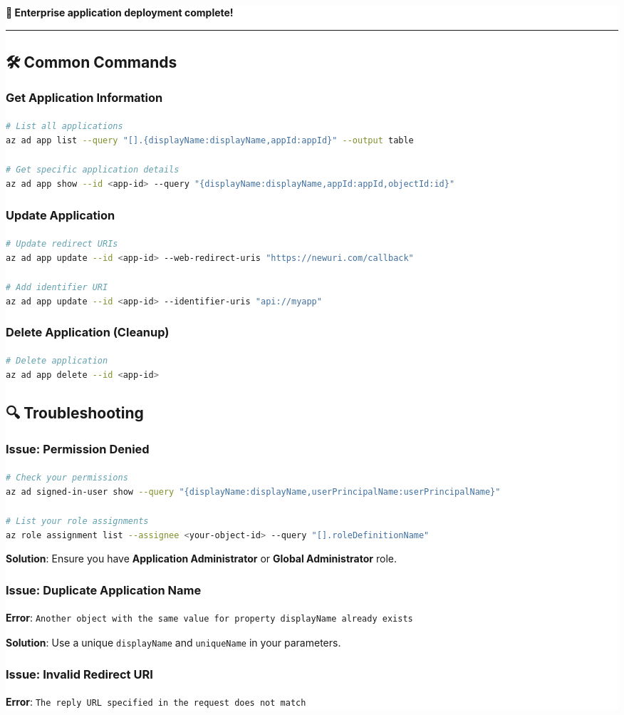 **🎉 Enterprise application deployment complete!**

---

## 🛠️ Common Commands

### Get Application Information
```bash
# List all applications
az ad app list --query "[].{displayName:displayName,appId:appId}" --output table

# Get specific application details
az ad app show --id <app-id> --query "{displayName:displayName,appId:appId,objectId:id}"
```

### Update Application
```bash
# Update redirect URIs
az ad app update --id <app-id> --web-redirect-uris "https://newuri.com/callback"

# Add identifier URI
az ad app update --id <app-id> --identifier-uris "api://myapp"
```

### Delete Application (Cleanup)
```bash
# Delete application
az ad app delete --id <app-id>
```

## 🔍 Troubleshooting

### Issue: Permission Denied
```bash
# Check your permissions
az ad signed-in-user show --query "{displayName:displayName,userPrincipalName:userPrincipalName}"

# List your role assignments
az role assignment list --assignee <your-object-id> --query "[].roleDefinitionName"
```

**Solution**: Ensure you have **Application Administrator** or **Global Administrator** role.

### Issue: Duplicate Application Name
**Error**: `Another object with the same value for property displayName already exists`

**Solution**: Use a unique `displayName` and `uniqueName` in your parameters.

### Issue: Invalid Redirect URI
**Error**: `The reply URL specified in the request does not match`
